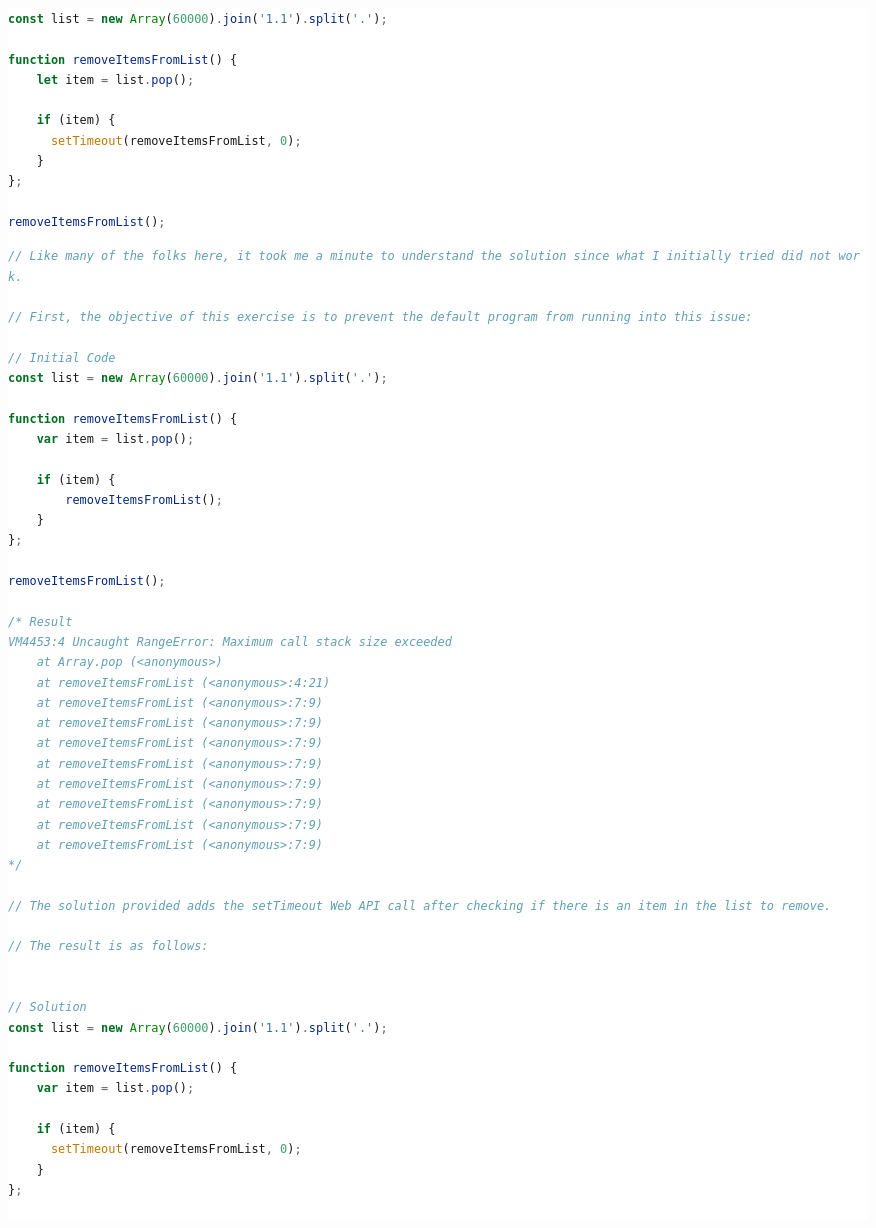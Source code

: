 ```javascript
const list = new Array(60000).join('1.1').split('.');

function removeItemsFromList() {
    let item = list.pop();

    if (item) {
      setTimeout(removeItemsFromList, 0);
    }
};

removeItemsFromList();
```

```javascript
// Like many of the folks here, it took me a minute to understand the solution since what I initially tried did not work.

// First, the objective of this exercise is to prevent the default program from running into this issue:

// Initial Code
const list = new Array(60000).join('1.1').split('.');
 
function removeItemsFromList() {
    var item = list.pop();
 
    if (item) {
        removeItemsFromList();
    }
};
 
removeItemsFromList();
 
/* Result
VM4453:4 Uncaught RangeError: Maximum call stack size exceeded
    at Array.pop (<anonymous>)
    at removeItemsFromList (<anonymous>:4:21)
    at removeItemsFromList (<anonymous>:7:9)
    at removeItemsFromList (<anonymous>:7:9)
    at removeItemsFromList (<anonymous>:7:9)
    at removeItemsFromList (<anonymous>:7:9)
    at removeItemsFromList (<anonymous>:7:9)
    at removeItemsFromList (<anonymous>:7:9)
    at removeItemsFromList (<anonymous>:7:9)
    at removeItemsFromList (<anonymous>:7:9)
*/

// The solution provided adds the setTimeout Web API call after checking if there is an item in the list to remove.

// The result is as follows:


// Solution
const list = new Array(60000).join('1.1').split('.');
 
function removeItemsFromList() {
    var item = list.pop();
 
    if (item) {
      setTimeout(removeItemsFromList, 0);
    }
};
 
```